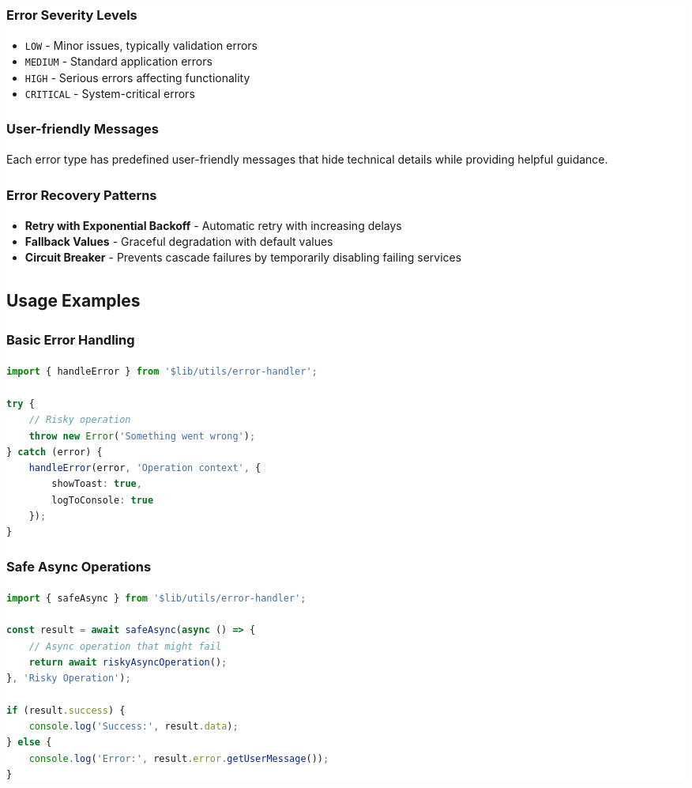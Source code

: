 ### Error Severity Levels

- `LOW` - Minor issues, typically validation errors
- `MEDIUM` - Standard application errors
- `HIGH` - Serious errors affecting functionality
- `CRITICAL` - System-critical errors

### User-friendly Messages

Each error type has predefined user-friendly messages that hide technical details while providing helpful guidance.

### Error Recovery Patterns

- **Retry with Exponential Backoff** - Automatic retry with increasing delays
- **Fallback Values** - Graceful degradation with default values
- **Circuit Breaker** - Prevents cascade failures by temporarily disabling failing services

## Usage Examples

### Basic Error Handling

```typescript
import { handleError } from '$lib/utils/error-handler';

try {
	// Risky operation
	throw new Error('Something went wrong');
} catch (error) {
	handleError(error, 'Operation context', {
		showToast: true,
		logToConsole: true
	});
}
```

### Safe Async Operations

```typescript
import { safeAsync } from '$lib/utils/error-handler';

const result = await safeAsync(async () => {
	// Async operation that might fail
	return await riskyAsyncOperation();
}, 'Risky Operation');

if (result.success) {
	console.log('Success:', result.data);
} else {
	console.log('Error:', result.error.getUserMessage());
}
```
